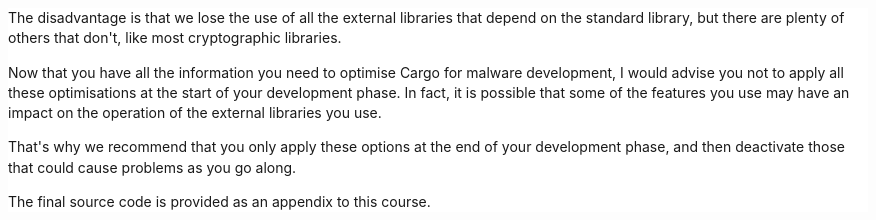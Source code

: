 The disadvantage is that we lose the use of all the external libraries that depend on the standard library, but there are plenty of others that don't, like most cryptographic libraries.

Now that you have all the information you need to optimise Cargo for malware development, I would advise you not to apply all these optimisations at the start of your development phase. In fact, it is possible that some of the features you use may have an impact on the operation of the external libraries you use. 

That's why we recommend that you only apply these options at the end of your development phase, and then deactivate those that could cause problems as you go along.

The final source code is provided as an appendix to this course.
